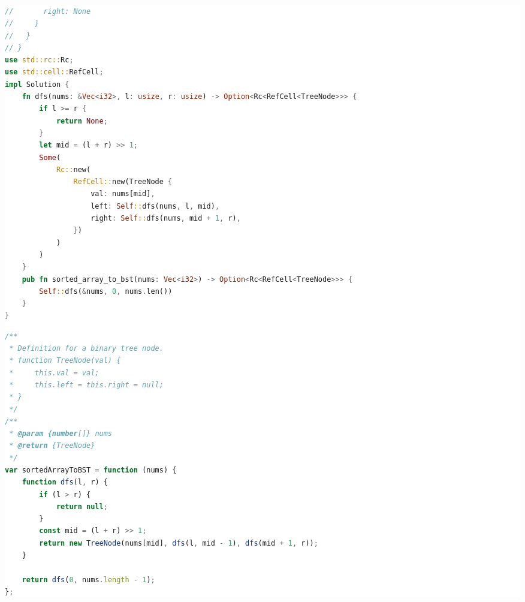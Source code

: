 ```rust
//       right: None
//     }
//   }
// }
use std::rc::Rc;
use std::cell::RefCell;
impl Solution {
    fn dfs(nums: &Vec<i32>, l: usize, r: usize) -> Option<Rc<RefCell<TreeNode>>> {
        if l >= r {
            return None;
        }
        let mid = (l + r) >> 1;
        Some(
            Rc::new(
                RefCell::new(TreeNode {
                    val: nums[mid],
                    left: Self::dfs(nums, l, mid),
                    right: Self::dfs(nums, mid + 1, r),
                })
            )
        )
    }
    pub fn sorted_array_to_bst(nums: Vec<i32>) -> Option<Rc<RefCell<TreeNode>>> {
        Self::dfs(&nums, 0, nums.len())
    }
}
```

```js
/**
 * Definition for a binary tree node.
 * function TreeNode(val) {
 *     this.val = val;
 *     this.left = this.right = null;
 * }
 */
/**
 * @param {number[]} nums
 * @return {TreeNode}
 */
var sortedArrayToBST = function (nums) {
    function dfs(l, r) {
        if (l > r) {
            return null;
        }
        const mid = (l + r) >> 1;
        return new TreeNode(nums[mid], dfs(l, mid - 1), dfs(mid + 1, r));
    }

    return dfs(0, nums.length - 1);
};
```
